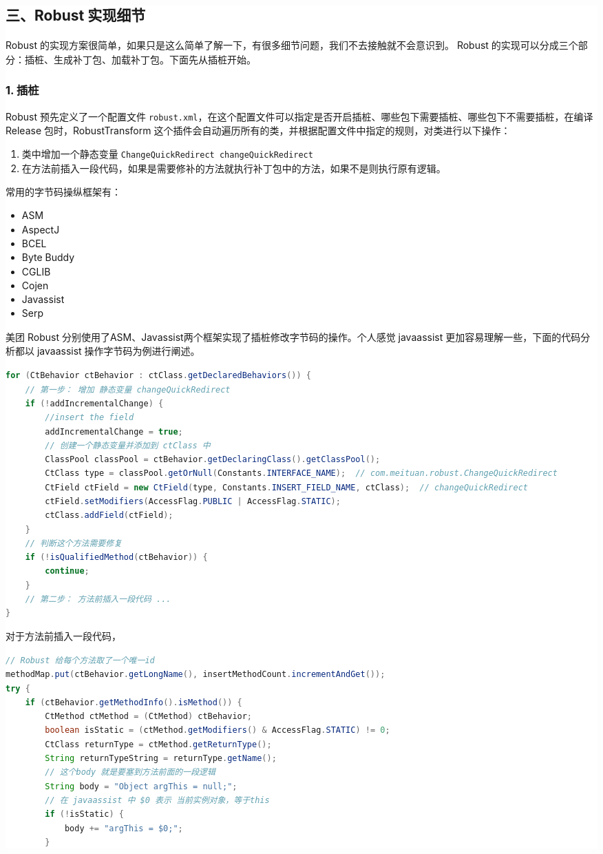 ## 三、Robust 实现细节

Robust 的实现方案很简单，如果只是这么简单了解一下，有很多细节问题，我们不去接触就不会意识到。
Robust 的实现可以分成三个部分：插桩、生成补丁包、加载补丁包。下面先从插桩开始。

### 1. 插桩

Robust 预先定义了一个配置文件 `robust.xml`，在这个配置文件可以指定是否开启插桩、哪些包下需要插桩、哪些包下不需要插桩，在编译 Release 包时，RobustTransform 这个插件会自动遍历所有的类，并根据配置文件中指定的规则，对类进行以下操作：

1. 类中增加一个静态变量 `ChangeQuickRedirect changeQuickRedirect`
2. 在方法前插入一段代码，如果是需要修补的方法就执行补丁包中的方法，如果不是则执行原有逻辑。

常用的字节码操纵框架有：

- ASM
- AspectJ
- BCEL
- Byte Buddy
- CGLIB
- Cojen
- Javassist
- Serp

美团 Robust 分别使用了ASM、Javassist两个框架实现了插桩修改字节码的操作。个人感觉 javaassist 更加容易理解一些，下面的代码分析都以 javaassist 操作字节码为例进行阐述。

```java
for (CtBehavior ctBehavior : ctClass.getDeclaredBehaviors()) {
    // 第一步： 增加 静态变量 changeQuickRedirect
    if (!addIncrementalChange) {
        //insert the field
        addIncrementalChange = true;
        // 创建一个静态变量并添加到 ctClass 中
        ClassPool classPool = ctBehavior.getDeclaringClass().getClassPool();
        CtClass type = classPool.getOrNull(Constants.INTERFACE_NAME);  // com.meituan.robust.ChangeQuickRedirect
        CtField ctField = new CtField(type, Constants.INSERT_FIELD_NAME, ctClass);  // changeQuickRedirect
        ctField.setModifiers(AccessFlag.PUBLIC | AccessFlag.STATIC);
        ctClass.addField(ctField);
    }
    // 判断这个方法需要修复
    if (!isQualifiedMethod(ctBehavior)) {
        continue;
    }
    // 第二步： 方法前插入一段代码 ...
}
```

对于方法前插入一段代码，
```java
// Robust 给每个方法取了一个唯一id
methodMap.put(ctBehavior.getLongName(), insertMethodCount.incrementAndGet());
try {
    if (ctBehavior.getMethodInfo().isMethod()) {
        CtMethod ctMethod = (CtMethod) ctBehavior;
        boolean isStatic = (ctMethod.getModifiers() & AccessFlag.STATIC) != 0;
        CtClass returnType = ctMethod.getReturnType();
        String returnTypeString = returnType.getName();
        // 这个body 就是要塞到方法前面的一段逻辑
        String body = "Object argThis = null;";
        // 在 javaassist 中 $0 表示 当前实例对象，等于this
        if (!isStatic) {
            body += "argThis = $0;";
        }
```